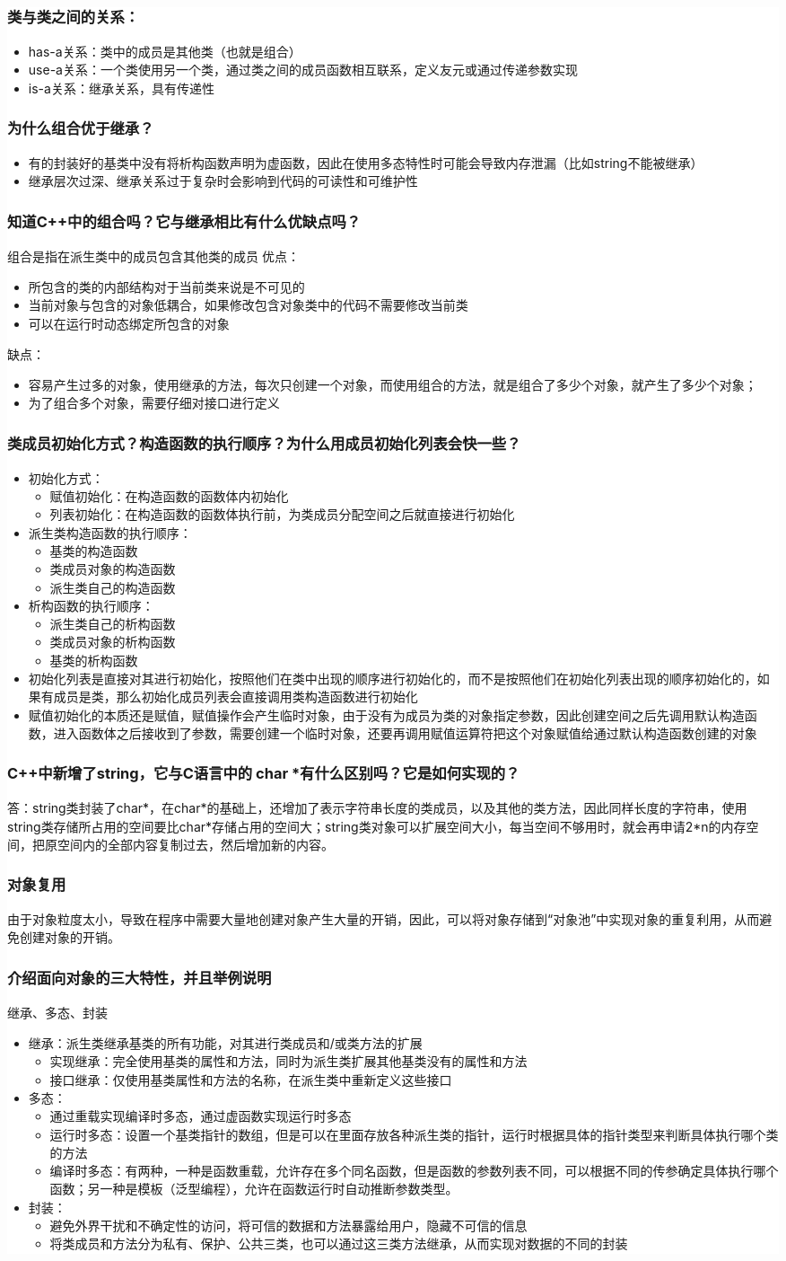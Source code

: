 ### 类与类之间的关系：
- has-a关系：类中的成员是其他类（也就是组合）
- use-a关系：一个类使用另一个类，通过类之间的成员函数相互联系，定义友元或通过传递参数实现
- is-a关系：继承关系，具有传递性

### 为什么组合优于继承？
- 有的封装好的基类中没有将析构函数声明为虚函数，因此在使用多态特性时可能会导致内存泄漏（比如string不能被继承）
- 继承层次过深、继承关系过于复杂时会影响到代码的可读性和可维护性

### 知道C++中的组合吗？它与继承相比有什么优缺点吗？
组合是指在派生类中的成员包含其他类的成员
优点：
- 所包含的类的内部结构对于当前类来说是不可见的
- 当前对象与包含的对象低耦合，如果修改包含对象类中的代码不需要修改当前类
- 可以在运行时动态绑定所包含的对象

缺点：
- 容易产生过多的对象，使用继承的方法，每次只创建一个对象，而使用组合的方法，就是组合了多少个对象，就产生了多少个对象；
- 为了组合多个对象，需要仔细对接口进行定义

### 类成员初始化方式？构造函数的执行顺序？为什么用成员初始化列表会快一些？
- 初始化方式：
	- 赋值初始化：在构造函数的函数体内初始化
	- 列表初始化：在构造函数的函数体执行前，为类成员分配空间之后就直接进行初始化
- 派生类构造函数的执行顺序：
	- 基类的构造函数
	- 类成员对象的构造函数
	- 派生类自己的构造函数
- 析构函数的执行顺序：
	- 派生类自己的析构函数
	- 类成员对象的析构函数
	- 基类的析构函数
- 初始化列表是直接对其进行初始化，按照他们在类中出现的顺序进行初始化的，而不是按照他们在初始化列表出现的顺序初始化的，如果有成员是类，那么初始化成员列表会直接调用类构造函数进行初始化
- 赋值初始化的本质还是赋值，赋值操作会产生临时对象，由于没有为成员为类的对象指定参数，因此创建空间之后先调用默认构造函数，进入函数体之后接收到了参数，需要创建一个临时对象，还要再调用赋值运算符把这个对象赋值给通过默认构造函数创建的对象

### C++中新增了string，它与C语言中的 char *有什么区别吗？它是如何实现的？
答：string类封装了char\*，在char\*的基础上，还增加了表示字符串长度的类成员，以及其他的类方法，因此同样长度的字符串，使用string类存储所占用的空间要比char\*存储占用的空间大；string类对象可以扩展空间大小，每当空间不够用时，就会再申请2\*n的内存空间，把原空间内的全部内容复制过去，然后增加新的内容。

### 对象复用
由于对象粒度太小，导致在程序中需要大量地创建对象产生大量的开销，因此，可以将对象存储到“对象池”中实现对象的重复利用，从而避免创建对象的开销。

### 介绍面向对象的三大特性，并且举例说明
继承、多态、封装
- 继承：派生类继承基类的所有功能，对其进行类成员和/或类方法的扩展
	- 实现继承：完全使用基类的属性和方法，同时为派生类扩展其他基类没有的属性和方法
	- 接口继承：仅使用基类属性和方法的名称，在派生类中重新定义这些接口
- 多态：
	- 通过重载实现编译时多态，通过虚函数实现运行时多态
	- 运行时多态：设置一个基类指针的数组，但是可以在里面存放各种派生类的指针，运行时根据具体的指针类型来判断具体执行哪个类的方法
	- 编译时多态：有两种，一种是函数重载，允许存在多个同名函数，但是函数的参数列表不同，可以根据不同的传参确定具体执行哪个函数；另一种是模板（泛型编程），允许在函数运行时自动推断参数类型。
- 封装：	
	- 避免外界干扰和不确定性的访问，将可信的数据和方法暴露给用户，隐藏不可信的信息
	- 将类成员和方法分为私有、保护、公共三类，也可以通过这三类方法继承，从而实现对数据的不同的封装
